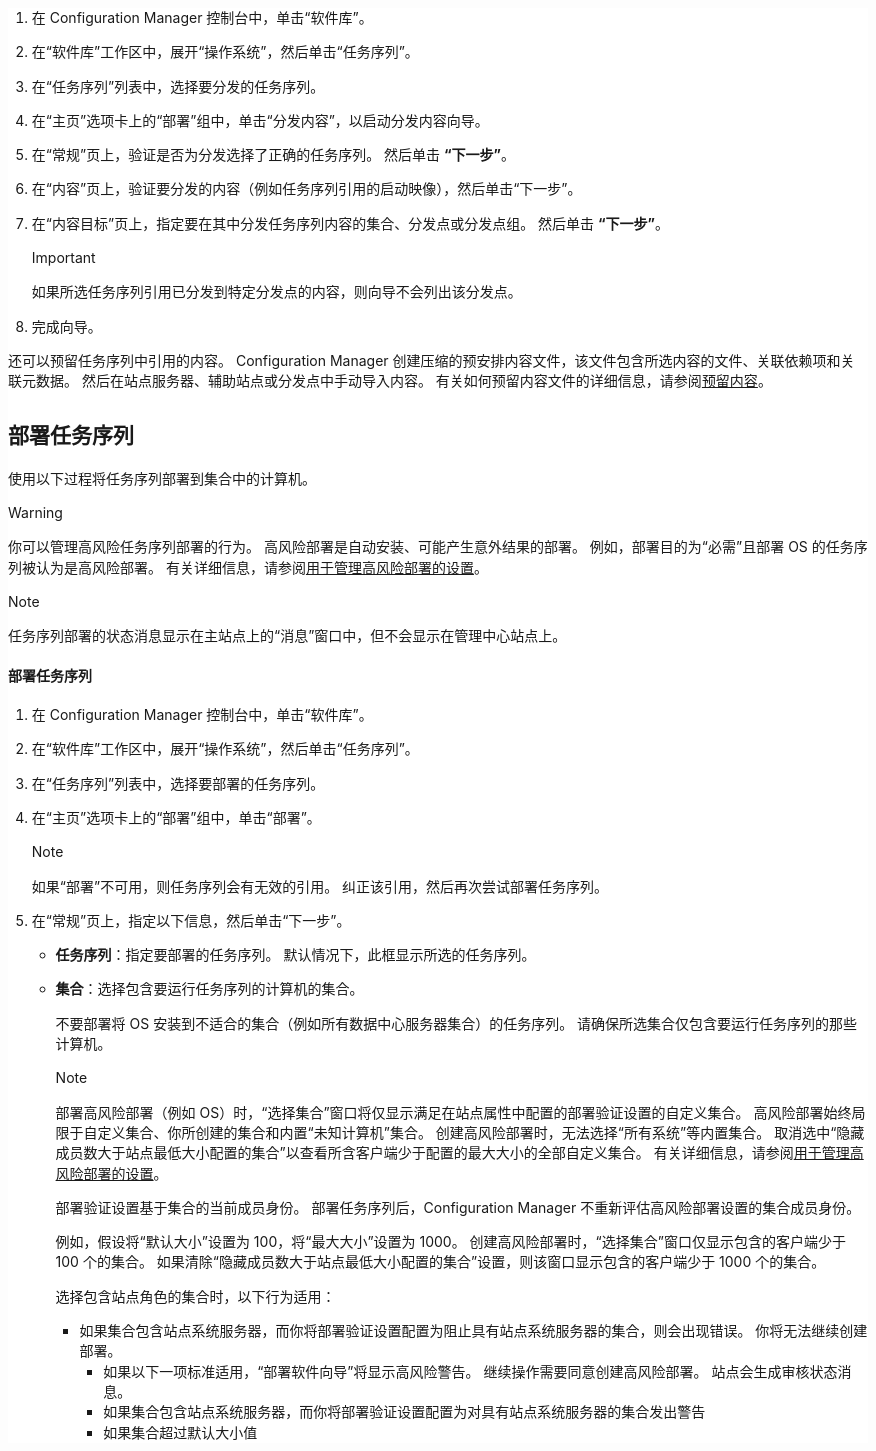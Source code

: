 1.  在 Configuration Manager 控制台中，单击“软件库”。  

2.  在“软件库”工作区中，展开“操作系统”，然后单击“任务序列”。  

3.  在“任务序列”列表中，选择要分发的任务序列。  

4.  在“主页”选项卡上的“部署”组中，单击“分发内容”，以启动分发内容向导。  

5.  在“常规”页上，验证是否为分发选择了正确的任务序列。 然后单击 **“下一步”**。  

6.  在“内容”页上，验证要分发的内容（例如任务序列引用的启动映像），然后单击“下一步”。  

7.  在“内容目标”页上，指定要在其中分发任务序列内容的集合、分发点或分发点组。 然后单击 **“下一步”**。  

    > [!IMPORTANT]  
    >  如果所选任务序列引用已分发到特定分发点的内容，则向导不会列出该分发点。  

8.  完成向导。  


 还可以预留任务序列中引用的内容。 Configuration Manager 创建压缩的预安排内容文件，该文件包含所选内容的文件、关联依赖项和关联元数据。 然后在站点服务器、辅助站点或分发点中手动导入内容。 有关如何预留内容文件的详细信息，请参阅[预留内容](/sccm/core/servers/deploy/configure/deploy-and-manage-content#bkmk_prestage)。  



##  <a name="BKMK_DeployTS"></a>部署任务序列  

 使用以下过程将任务序列部署到集合中的计算机。  

> [!WARNING]  
>  你可以管理高风险任务序列部署的行为。 高风险部署是自动安装、可能产生意外结果的部署。 例如，部署目的为“必需”且部署 OS 的任务序列被认为是高风险部署。 有关详细信息，请参阅[用于管理高风险部署的设置](/sccm/core/servers/manage/settings-to-manage-high-risk-deployments)。  

> [!NOTE]  
>  任务序列部署的状态消息显示在主站点上的“消息”窗口中，但不会显示在管理中心站点上。  

#### <a name="to-deploy-a-task-sequence"></a>部署任务序列    

1. 在 Configuration Manager 控制台中，单击“软件库”。  

2. 在“软件库”工作区中，展开“操作系统”，然后单击“任务序列”。  

3. 在“任务序列”列表中，选择要部署的任务序列。  

4. 在“主页”选项卡上的“部署”组中，单击“部署”。  

   > [!NOTE]  
   >  如果“部署”不可用，则任务序列会有无效的引用。 纠正该引用，然后再次尝试部署任务序列。  

5. 在“常规”页上，指定以下信息，然后单击“下一步”。  

   - **任务序列**：指定要部署的任务序列。 默认情况下，此框显示所选的任务序列。  

   - **集合**：选择包含要运行任务序列的计算机的集合。  

      不要部署将 OS 安装到不适合的集合（例如所有数据中心服务器集合）的任务序列。 请确保所选集合仅包含要运行任务序列的那些计算机。  

     > [!NOTE]
     >  部署高风险部署（例如 OS）时，“选择集合”窗口将仅显示满足在站点属性中配置的部署验证设置的自定义集合。 高风险部署始终局限于自定义集合、你所创建的集合和内置“未知计算机”集合。 创建高风险部署时，无法选择“所有系统”等内置集合。 取消选中“隐藏成员数大于站点最低大小配置的集合”以查看所含客户端少于配置的最大大小的全部自定义集合。 有关详细信息，请参阅[用于管理高风险部署的设置](/sccm/core/servers/manage/settings-to-manage-high-risk-deployments)。  
     > 
     >  部署验证设置基于集合的当前成员身份。 部署任务序列后，Configuration Manager 不重新评估高风险部署设置的集合成员身份。  
     > 
     >  例如，假设将“默认大小”设置为 100，将“最大大小”设置为 1000。 创建高风险部署时，“选择集合”窗口仅显示包含的客户端少于 100 个的集合。 如果清除“隐藏成员数大于站点最低大小配置的集合”设置，则该窗口显示包含的客户端少于 1000 个的集合。  
     > 
     >  选择包含站点角色的集合时，以下行为适用：  
     > 
     > - 如果集合包含站点系统服务器，而你将部署验证设置配置为阻止具有站点系统服务器的集合，则会出现错误。 你将无法继续创建部署。  
     >   -   如果以下一项标准适用，“部署软件向导”将显示高风险警告。 继续操作需要同意创建高风险部署。 站点会生成审核状态消息。  
     >   - 如果集合包含站点系统服务器，而你将部署验证设置配置为对具有站点系统服务器的集合发出警告
     >   - 如果集合超过默认大小值